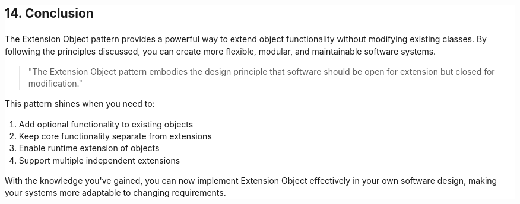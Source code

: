 ## 14. Conclusion

The Extension Object pattern provides a powerful way to extend object functionality without modifying existing classes. By following the principles discussed, you can create more flexible, modular, and maintainable software systems.

> "The Extension Object pattern embodies the design principle that software should be open for extension but closed for modification."

This pattern shines when you need to:

1. Add optional functionality to existing objects
2. Keep core functionality separate from extensions
3. Enable runtime extension of objects
4. Support multiple independent extensions

With the knowledge you've gained, you can now implement Extension Object effectively in your own software design, making your systems more adaptable to changing requirements.
